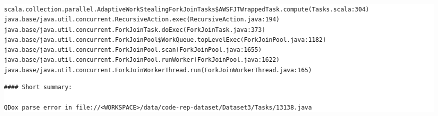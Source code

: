 	scala.collection.parallel.AdaptiveWorkStealingForkJoinTasks$AWSFJTWrappedTask.compute(Tasks.scala:304)
	java.base/java.util.concurrent.RecursiveAction.exec(RecursiveAction.java:194)
	java.base/java.util.concurrent.ForkJoinTask.doExec(ForkJoinTask.java:373)
	java.base/java.util.concurrent.ForkJoinPool$WorkQueue.topLevelExec(ForkJoinPool.java:1182)
	java.base/java.util.concurrent.ForkJoinPool.scan(ForkJoinPool.java:1655)
	java.base/java.util.concurrent.ForkJoinPool.runWorker(ForkJoinPool.java:1622)
	java.base/java.util.concurrent.ForkJoinWorkerThread.run(ForkJoinWorkerThread.java:165)
```
#### Short summary: 

QDox parse error in file://<WORKSPACE>/data/code-rep-dataset/Dataset3/Tasks/13138.java